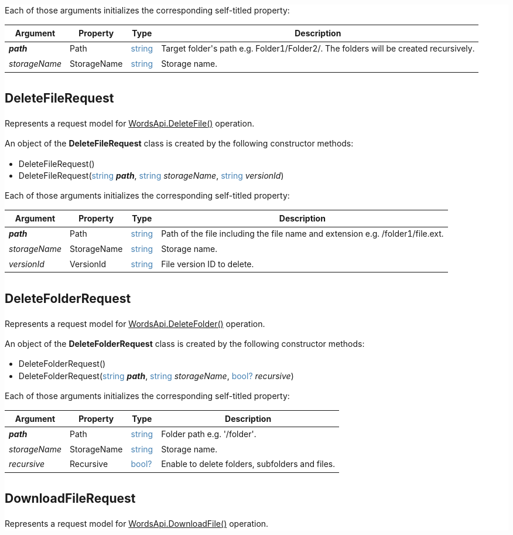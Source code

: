 Each of those arguments initializes the corresponding self-titled property:

| Argument             | Property             | Type                                          | Description |
|----------------------|----------------------|-----------------------------------------------|-------------|
| ***path***           | Path                 | <span style="color:SteelBlue;">string</span>  | Target folder's path e.g. Folder1/Folder2/. The folders will be created recursively. |
| *storageName*        | StorageName          | <span style="color:SteelBlue;">string</span>  | Storage name. |



## DeleteFileRequest

Represents a request model for [WordsApi.DeleteFile()](/words/files-and-storage/) operation.

An object of the **DeleteFileRequest** class is created by the following constructor methods:

- DeleteFileRequest()
- DeleteFileRequest(<span style="color:SteelBlue;">string</span> ***path***, <span style="color:SteelBlue;">string</span> *storageName*, <span style="color:SteelBlue;">string</span> *versionId*)

Each of those arguments initializes the corresponding self-titled property:

| Argument             | Property             | Type                                          | Description |
|----------------------|----------------------|-----------------------------------------------|-------------|
| ***path***           | Path                 | <span style="color:SteelBlue;">string</span>  | Path of the file including the file name and extension e.g. /folder1/file.ext. |
| *storageName*        | StorageName          | <span style="color:SteelBlue;">string</span>  | Storage name. |
| *versionId*          | VersionId            | <span style="color:SteelBlue;">string</span>  | File version ID to delete. |



## DeleteFolderRequest

Represents a request model for [WordsApi.DeleteFolder()](/words/files-and-storage/) operation.

An object of the **DeleteFolderRequest** class is created by the following constructor methods:

- DeleteFolderRequest()
- DeleteFolderRequest(<span style="color:SteelBlue;">string</span> ***path***, <span style="color:SteelBlue;">string</span> *storageName*, <span style="color:SteelBlue;">bool?</span> *recursive*)

Each of those arguments initializes the corresponding self-titled property:

| Argument             | Property             | Type                                          | Description |
|----------------------|----------------------|-----------------------------------------------|-------------|
| ***path***           | Path                 | <span style="color:SteelBlue;">string</span>  | Folder path e.g. '/folder'. |
| *storageName*        | StorageName          | <span style="color:SteelBlue;">string</span>  | Storage name. |
| *recursive*          | Recursive            | <span style="color:SteelBlue;">bool?</span>   | Enable to delete folders, subfolders and files. |



## DownloadFileRequest

Represents a request model for [WordsApi.DownloadFile()](/words/files-and-storage/) operation.
